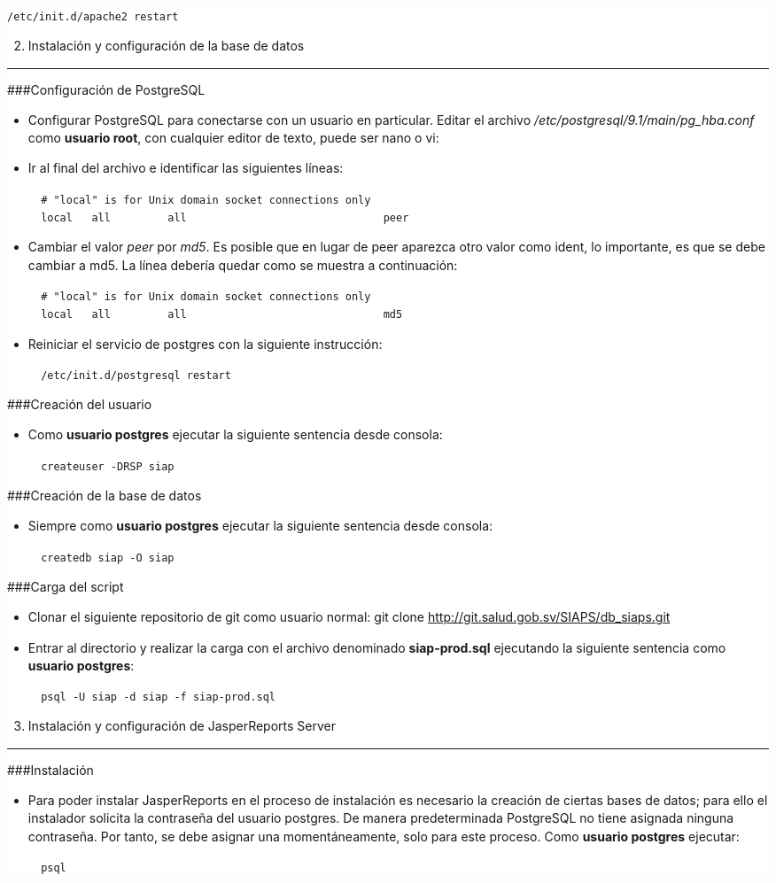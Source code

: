 	/etc/init.d/apache2 restart

2. Instalación y configuración de la base de datos
-----------------------------------------
###Configuración de PostgreSQL
* Configurar PostgreSQL para conectarse con un usuario en particular.
Editar el archivo */etc/postgresql/9.1/main/pg_hba.conf* como
**usuario root**, con cualquier editor de texto, puede ser nano o vi:

* Ir al final del archivo e identificar las siguientes líneas:

        # "local" is for Unix domain socket connections only
        local   all         all                               peer
* Cambiar el valor *peer* por *md5*. Es posible que en lugar de peer
aparezca otro valor como ident, lo importante, es que se debe cambiar a
md5. La línea debería quedar como se muestra a continuación:

        # "local" is for Unix domain socket connections only
        local   all         all                               md5
* Reiniciar el servicio de postgres con la siguiente instrucción:

        /etc/init.d/postgresql restart

###Creación del usuario
* Como **usuario postgres** ejecutar la siguiente sentencia desde consola:

        createuser -DRSP siap

###Creación de la base de datos
* Siempre como **usuario postgres** ejecutar la siguiente sentencia desde
consola:

        createdb siap -O siap

###Carga del script
* Clonar el siguiente repositorio de git como usuario normal:
	git clone http://git.salud.gob.sv/SIAPS/db_siaps.git
* Entrar al directorio y realizar la carga con el archivo denominado
**siap-prod.sql** ejecutando la siguiente sentencia como
**usuario postgres**:

        psql -U siap -d siap -f siap-prod.sql

3. Instalación y configuración de JasperReports Server
-------------------------------------------------------
###Instalación
* Para poder instalar JasperReports en el proceso de instalación es necesario
la creación de ciertas bases de datos; para ello el instalador solicita la
contraseña del usuario postgres. De manera predeterminada PostgreSQL no tiene
asignada ninguna contraseña. Por tanto, se debe asignar una momentáneamente,
solo para este proceso. Como **usuario postgres** ejecutar:

        psql
